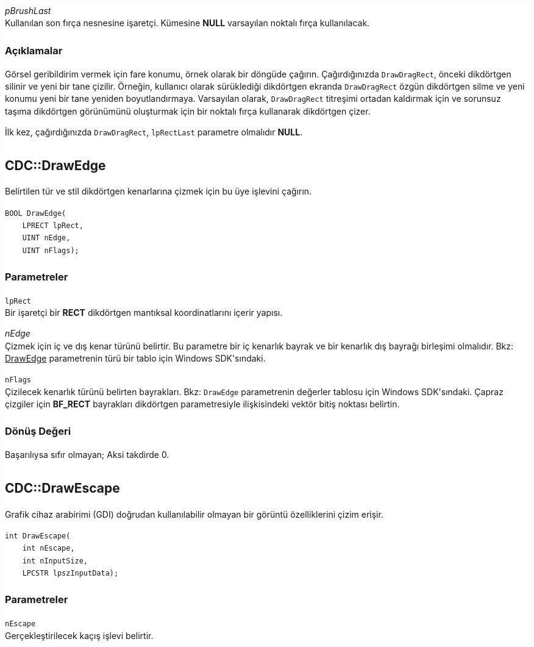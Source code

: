  *pBrushLast*  
 Kullanılan son fırça nesnesine işaretçi. Kümesine **NULL** varsayılan noktalı fırça kullanılacak.  
  
### <a name="remarks"></a>Açıklamalar  
 Görsel geribildirim vermek için fare konumu, örnek olarak bir döngüde çağırın. Çağırdığınızda `DrawDragRect`, önceki dikdörtgen silinir ve yeni bir tane çizilir. Örneğin, kullanıcı olarak sürüklediği dikdörtgen ekranda `DrawDragRect` özgün dikdörtgen silme ve yeni konumu yeni bir tane yeniden boyutlandırmaya. Varsayılan olarak, `DrawDragRect` titreşimi ortadan kaldırmak için ve sorunsuz taşıma dikdörtgen görünümünü oluşturmak için bir noktalı fırça kullanarak dikdörtgen çizer.  
  
 İlk kez, çağırdığınızda `DrawDragRect`, `lpRectLast` parametre olmalıdır **NULL**.  
  
##  <a name="drawedge"></a>  CDC::DrawEdge  
 Belirtilen tür ve stil dikdörtgen kenarlarına çizmek için bu üye işlevini çağırın.  
  
```  
BOOL DrawEdge(
    LPRECT lpRect,  
    UINT nEdge,  
    UINT nFlags);
```  
  
### <a name="parameters"></a>Parametreler  
 `lpRect`  
 Bir işaretçi bir **RECT** dikdörtgen mantıksal koordinatlarını içerir yapısı.  
  
 *nEdge*  
 Çizmek için iç ve dış kenar türünü belirtir. Bu parametre bir iç kenarlık bayrak ve bir kenarlık dış bayrağı birleşimi olmalıdır. Bkz: [DrawEdge](http://msdn.microsoft.com/library/windows/desktop/dd162477) parametrenin türü bir tablo için Windows SDK'sındaki.  
  
 `nFlags`  
 Çizilecek kenarlık türünü belirten bayrakları. Bkz: `DrawEdge` parametrenin değerler tablosu için Windows SDK'sındaki. Çapraz çizgiler için **BF_RECT** bayrakları dikdörtgen parametresiyle ilişkisindeki vektör bitiş noktası belirtin.  
  
### <a name="return-value"></a>Dönüş Değeri  
 Başarılıysa sıfır olmayan; Aksi takdirde 0.  
  
##  <a name="drawescape"></a>  CDC::DrawEscape  
 Grafik cihaz arabirimi (GDI) doğrudan kullanılabilir olmayan bir görüntü özelliklerini çizim erişir.  
  
```  
int DrawEscape(
    int nEscape,  
    int nInputSize,  
    LPCSTR lpszInputData);
```  
  
### <a name="parameters"></a>Parametreler  
 `nEscape`  
 Gerçekleştirilecek kaçış işlevi belirtir.  
  